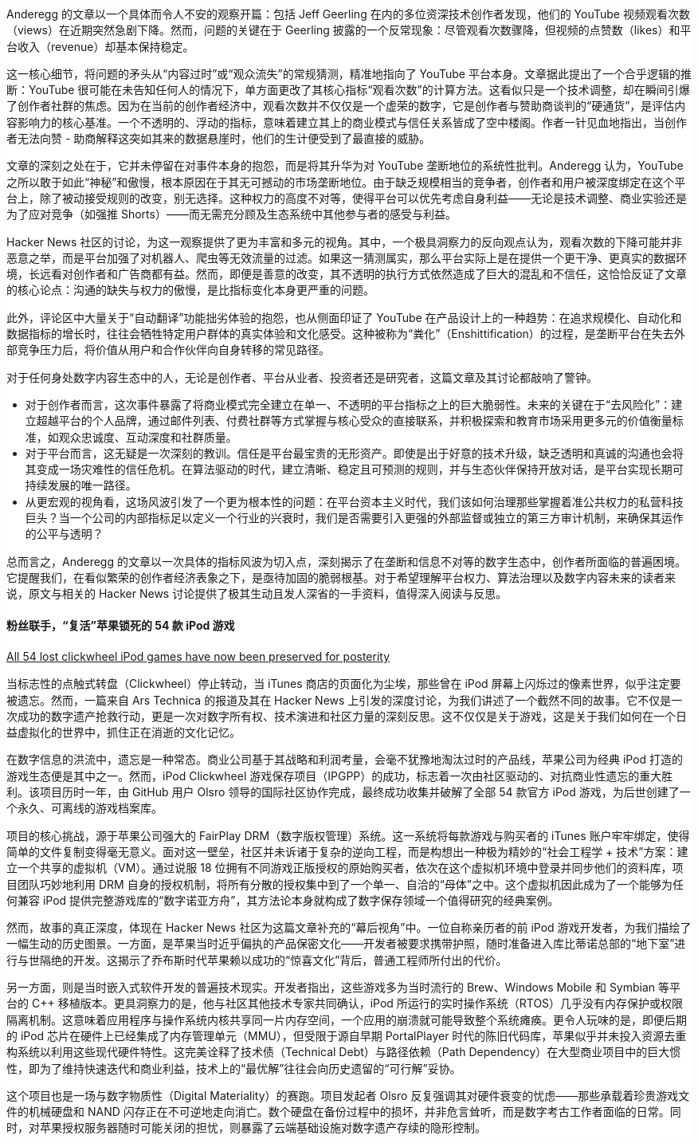 Anderegg 的文章以一个具体而令人不安的观察开篇：包括 Jeff Geerling 在内的多位资深技术创作者发现，他们的 YouTube 视频观看次数（views）在近期突然急剧下降。然而，问题的关键在于 Geerling 披露的一个反常现象：尽管观看次数骤降，但视频的点赞数（likes）和平台收入（revenue）却基本保持稳定。

这一核心细节，将问题的矛头从“内容过时”或“观众流失”的常规猜测，精准地指向了 YouTube 平台本身。文章据此提出了一个合乎逻辑的推断：YouTube 很可能在未告知任何人的情况下，单方面更改了其核心指标“观看次数”的计算方法。这看似只是一个技术调整，却在瞬间引爆了创作者社群的焦虑。因为在当前的创作者经济中，观看次数并不仅仅是一个虚荣的数字，它是创作者与赞助商谈判的“硬通货”，是评估内容影响力的核心基准。一个不透明的、浮动的指标，意味着建立其上的商业模式与信任关系皆成了空中楼阁。作者一针见血地指出，当创作者无法向赞 - 助商解释这突如其来的数据悬崖时，他们的生计便受到了最直接的威胁。

文章的深刻之处在于，它并未停留在对事件本身的抱怨，而是将其升华为对 YouTube 垄断地位的系统性批判。Anderegg 认为，YouTube 之所以敢于如此“神秘”和傲慢，根本原因在于其无可撼动的市场垄断地位。由于缺乏规模相当的竞争者，创作者和用户被深度绑定在这个平台上，除了被动接受规则的改变，别无选择。这种权力的高度不对等，使得平台可以优先考虑自身利益——无论是技术调整、商业实验还是为了应对竞争（如强推 Shorts）——而无需充分顾及生态系统中其他参与者的感受与利益。

Hacker News 社区的讨论，为这一观察提供了更为丰富和多元的视角。其中，一个极具洞察力的反向观点认为，观看次数的下降可能并非恶意之举，而是平台加强了对机器人、爬虫等无效流量的过滤。如果这一猜测属实，那么平台实际上是在提供一个更干净、更真实的数据环境，长远看对创作者和广告商都有益。然而，即便是善意的改变，其不透明的执行方式依然造成了巨大的混乱和不信任，这恰恰反证了文章的核心论点：沟通的缺失与权力的傲慢，是比指标变化本身更严重的问题。

此外，评论区中大量关于“自动翻译”功能拙劣体验的抱怨，也从侧面印证了 YouTube 在产品设计上的一种趋势：在追求规模化、自动化和数据指标的增长时，往往会牺牲特定用户群体的真实体验和文化感受。这种被称为“粪化”（Enshittification）的过程，是垄断平台在失去外部竞争压力后，将价值从用户和合作伙伴向自身转移的常见路径。

对于任何身处数字内容生态中的人，无论是创作者、平台从业者、投资者还是研究者，这篇文章及其讨论都敲响了警钟。

- 对于创作者而言，这次事件暴露了将商业模式完全建立在单一、不透明的平台指标之上的巨大脆弱性。未来的关键在于“去风险化”：建立超越平台的个人品牌，通过邮件列表、付费社群等方式掌握与核心受众的直接联系，并积极探索和教育市场采用更多元的价值衡量标准，如观众忠诚度、互动深度和社群质量。
- 对于平台而言，这无疑是一次深刻的教训。信任是平台最宝贵的无形资产。即使是出于好意的技术升级，缺乏透明和真诚的沟通也会将其变成一场灾难性的信任危机。在算法驱动的时代，建立清晰、稳定且可预测的规则，并与生态伙伴保持开放对话，是平台实现长期可持续发展的唯一路径。
- 从更宏观的视角看，这场风波引发了一个更为根本性的问题：在平台资本主义时代，我们该如何治理那些掌握着准公共权力的私营科技巨头？当一个公司的内部指标足以定义一个行业的兴衰时，我们是否需要引入更强的外部监督或独立的第三方审计机制，来确保其运作的公平与透明？

总而言之，Anderegg 的文章以一次具体的指标风波为切入点，深刻揭示了在垄断和信息不对等的数字生态中，创作者所面临的普遍困境。它提醒我们，在看似繁荣的创作者经济表象之下，是亟待加固的脆弱根基。对于希望理解平台权力、算法治理以及数字内容未来的读者来说，原文与相关的 Hacker News 讨论提供了极其生动且发人深省的一手资料，值得深入阅读与反思。

#### 粉丝联手，“复活”苹果锁死的 54 款 iPod 游戏

[All 54 lost clickwheel iPod games have now been preserved for posterity](https://arstechnica.com/gaming/2025/09/all-54-lost-clickwheel-ipod-games-have-now-been-preserved-for-posterity/)

当标志性的点触式转盘（Clickwheel）停止转动，当 iTunes 商店的页面化为尘埃，那些曾在 iPod 屏幕上闪烁过的像素世界，似乎注定要被遗忘。然而，一篇来自 Ars Technica 的报道及其在 Hacker News 上引发的深度讨论，为我们讲述了一个截然不同的故事。它不仅是一次成功的数字遗产抢救行动，更是一次对数字所有权、技术演进和社区力量的深刻反思。这不仅仅是关于游戏，这是关于我们如何在一个日益虚拟化的世界中，抓住正在消逝的文化记忆。

在数字信息的洪流中，遗忘是一种常态。商业公司基于其战略和利润考量，会毫不犹豫地淘汰过时的产品线，苹果公司为经典 iPod 打造的游戏生态便是其中之一。然而，iPod Clickwheel 游戏保存项目（IPGPP）的成功，标志着一次由社区驱动的、对抗商业性遗忘的重大胜利。该项目历时一年，由 GitHub 用户 Olsro 领导的国际社区协作完成，最终成功收集并破解了全部 54 款官方 iPod 游戏，为后世创建了一个永久、可离线的游戏档案库。

项目的核心挑战，源于苹果公司强大的 FairPlay DRM（数字版权管理）系统。这一系统将每款游戏与购买者的 iTunes 账户牢牢绑定，使得简单的文件复制变得毫无意义。面对这一壁垒，社区并未诉诸于复杂的逆向工程，而是构想出一种极为精妙的“社会工程学 + 技术”方案：建立一个共享的虚拟机（VM）。通过说服 18 位拥有不同游戏正版授权的原始购买者，依次在这个虚拟机环境中登录并同步他们的资料库，项目团队巧妙地利用 DRM 自身的授权机制，将所有分散的授权集中到了一个单一、自洽的“母体”之中。这个虚拟机因此成为了一个能够为任何兼容 iPod 提供完整游戏库的“数字诺亚方舟”，其方法论本身就构成了数字保存领域一个值得研究的经典案例。

然而，故事的真正深度，体现在 Hacker News 社区为这篇文章补充的“幕后视角”中。一位自称亲历者的前 iPod 游戏开发者，为我们描绘了一幅生动的历史图景。一方面，是苹果当时近乎偏执的产品保密文化——开发者被要求携带护照，随时准备进入库比蒂诺总部的“地下室”进行与世隔绝的开发。这揭示了乔布斯时代苹果赖以成功的“惊喜文化”背后，普通工程师所付出的代价。

另一方面，则是当时嵌入式软件开发的普遍技术现实。开发者指出，这些游戏多为当时流行的 Brew、Windows Mobile 和 Symbian 等平台的 C++ 移植版本。更具洞察力的是，他与社区其他技术专家共同确认，iPod 所运行的实时操作系统（RTOS）几乎没有内存保护或权限隔离机制。这意味着应用程序与操作系统内核共享同一片内存空间，一个应用的崩溃就可能导致整个系统瘫痪。更令人玩味的是，即便后期的 iPod 芯片在硬件上已经集成了内存管理单元（MMU），但受限于源自早期 PortalPlayer 时代的陈旧代码库，苹果似乎并未投入资源去重构系统以利用这些现代硬件特性。这完美诠释了技术债（Technical Debt）与路径依赖（Path Dependency）在大型商业项目中的巨大惯性，即为了维持快速迭代和商业利益，技术上的“最优解”往往会向历史遗留的“可行解”妥协。

这个项目也是一场与数字物质性（Digital Materiality）的赛跑。项目发起者 Olsro 反复强调其对硬件衰变的忧虑——那些承载着珍贵游戏文件的机械硬盘和 NAND 闪存正在不可逆地走向消亡。数个硬盘在备份过程中的损坏，并非危言耸听，而是数字考古工作者面临的日常。同时，对苹果授权服务器随时可能关闭的担忧，则暴露了云端基础设施对数字遗产存续的隐形控制。
